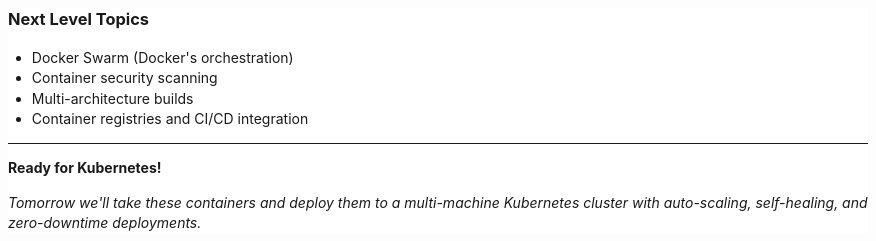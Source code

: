 ### Next Level Topics
- Docker Swarm (Docker's orchestration)
- Container security scanning
- Multi-architecture builds
- Container registries and CI/CD integration

---

**Ready for Kubernetes!**

*Tomorrow we'll take these containers and deploy them to a multi-machine Kubernetes cluster with auto-scaling, self-healing, and zero-downtime deployments.*